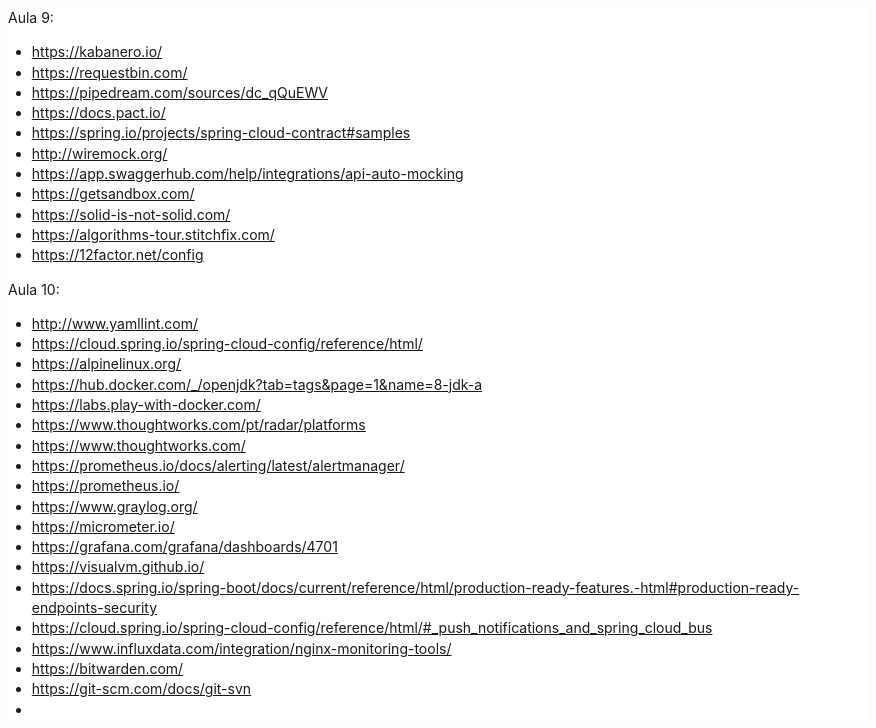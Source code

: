 Aula 9:

- https://kabanero.io/
- https://requestbin.com/
- https://pipedream.com/sources/dc_qQuEWV
- https://docs.pact.io/
- https://spring.io/projects/spring-cloud-contract#samples
- http://wiremock.org/
- https://app.swaggerhub.com/help/integrations/api-auto-mocking
- https://getsandbox.com/
- https://solid-is-not-solid.com/
- https://algorithms-tour.stitchfix.com/
- https://12factor.net/config

Aula 10:

- http://www.yamllint.com/
- https://cloud.spring.io/spring-cloud-config/reference/html/
- https://alpinelinux.org/
- https://hub.docker.com/_/openjdk?tab=tags&page=1&name=8-jdk-a
- https://labs.play-with-docker.com/
- https://www.thoughtworks.com/pt/radar/platforms
- https://www.thoughtworks.com/
- https://prometheus.io/docs/alerting/latest/alertmanager/
- https://prometheus.io/
- https://www.graylog.org/
- https://micrometer.io/
- https://grafana.com/grafana/dashboards/4701
- https://visualvm.github.io/
- https://docs.spring.io/spring-boot/docs/current/reference/html/production-ready-features.-html#production-ready-endpoints-security
- https://cloud.spring.io/spring-cloud-config/reference/html/#_push_notifications_and_spring_cloud_bus
- https://www.influxdata.com/integration/nginx-monitoring-tools/
- https://bitwarden.com/
- https://git-scm.com/docs/git-svn
- 
